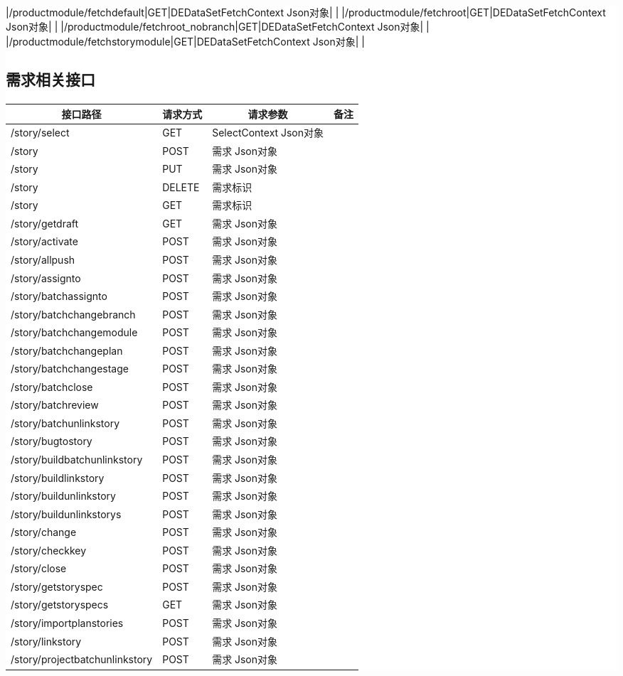 |/productmodule/fetchdefault|GET|DEDataSetFetchContext Json对象|&nbsp;|
|/productmodule/fetchroot|GET|DEDataSetFetchContext Json对象|&nbsp;|
|/productmodule/fetchroot_nobranch|GET|DEDataSetFetchContext Json对象|&nbsp;|
|/productmodule/fetchstorymodule|GET|DEDataSetFetchContext Json对象|&nbsp;|
## 需求相关接口

| 接口路径   | 请求方式   |    请求参数    | 备注 |
| --------  | ------------ | -----------| -----------| 
|/story/select|GET|SelectContext Json对象|&nbsp;|
|/story|POST|需求 Json对象|&nbsp;|
|/story|PUT|需求 Json对象|&nbsp;|
|/story|DELETE|需求标识|&nbsp;|
|/story|GET|需求标识|&nbsp;|
|/story/getdraft|GET|需求 Json对象|&nbsp;|
|/story/activate|POST|需求 Json对象|&nbsp;|
|/story/allpush|POST|需求 Json对象|&nbsp;|
|/story/assignto|POST|需求 Json对象|&nbsp;|
|/story/batchassignto|POST|需求 Json对象|&nbsp;|
|/story/batchchangebranch|POST|需求 Json对象|&nbsp;|
|/story/batchchangemodule|POST|需求 Json对象|&nbsp;|
|/story/batchchangeplan|POST|需求 Json对象|&nbsp;|
|/story/batchchangestage|POST|需求 Json对象|&nbsp;|
|/story/batchclose|POST|需求 Json对象|&nbsp;|
|/story/batchreview|POST|需求 Json对象|&nbsp;|
|/story/batchunlinkstory|POST|需求 Json对象|&nbsp;|
|/story/bugtostory|POST|需求 Json对象|&nbsp;|
|/story/buildbatchunlinkstory|POST|需求 Json对象|&nbsp;|
|/story/buildlinkstory|POST|需求 Json对象|&nbsp;|
|/story/buildunlinkstory|POST|需求 Json对象|&nbsp;|
|/story/buildunlinkstorys|POST|需求 Json对象|&nbsp;|
|/story/change|POST|需求 Json对象|&nbsp;|
|/story/checkkey|POST|需求 Json对象|&nbsp;|
|/story/close|POST|需求 Json对象|&nbsp;|
|/story/getstoryspec|POST|需求 Json对象|&nbsp;|
|/story/getstoryspecs|GET|需求 Json对象|&nbsp;|
|/story/importplanstories|POST|需求 Json对象|&nbsp;|
|/story/linkstory|POST|需求 Json对象|&nbsp;|
|/story/projectbatchunlinkstory|POST|需求 Json对象|&nbsp;|